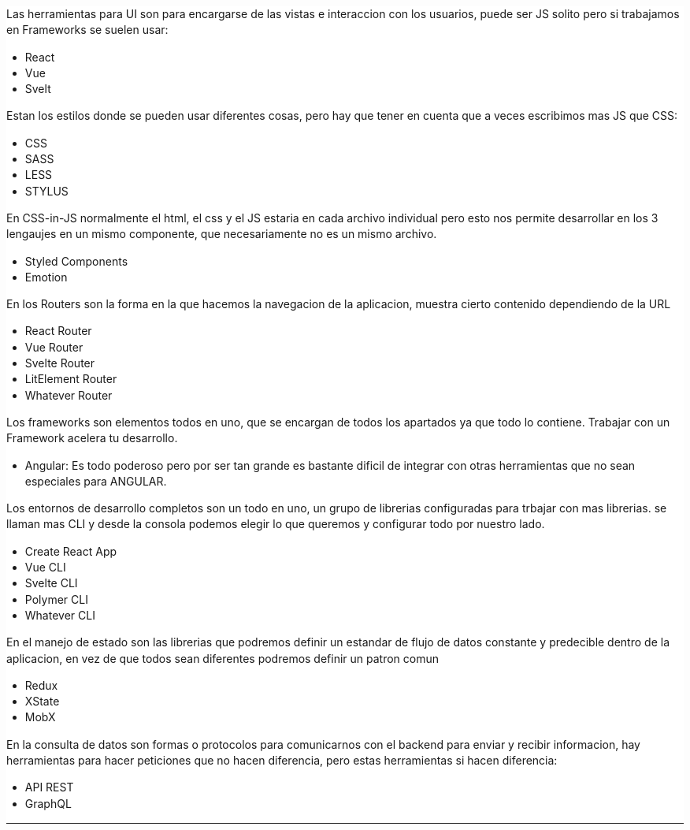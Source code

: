 Las herramientas para UI son para encargarse de las vistas e interaccion con los usuarios, puede ser JS solito pero si trabajamos en Frameworks se suelen usar:
- React
- Vue
- Svelt

Estan los estilos donde se pueden usar diferentes cosas, pero hay que tener en cuenta que a veces escribimos mas JS que CSS:
- CSS
- SASS
- LESS
- STYLUS

En CSS-in-JS normalmente el html, el css y el JS estaria en cada archivo individual pero esto nos permite desarrollar en los 3 lengaujes en un mismo componente, que necesariamente no es un mismo archivo.
- Styled Components
- Emotion

En los Routers son la forma en la que hacemos la navegacion de la aplicacion, muestra cierto contenido dependiendo de la URL
- React Router
- Vue Router
- Svelte Router
- LitElement Router
- Whatever Router

Los frameworks son elementos todos en uno, que se encargan de todos los apartados ya que todo lo contiene. Trabajar con un Framework acelera tu desarrollo.
- Angular: Es todo poderoso pero por ser tan grande es bastante dificil de integrar con otras herramientas que no sean especiales para ANGULAR.

Los entornos de desarrollo completos son un todo en uno, un grupo de librerias configuradas para trbajar con mas librerias. se llaman mas CLI y desde la consola podemos elegir lo que queremos y configurar todo por nuestro lado.
- Create React App
- Vue CLI
- Svelte CLI
- Polymer CLI
- Whatever CLI

En el manejo de estado son las librerias que podremos definir un estandar de flujo de datos constante y predecible dentro de la aplicacion, en vez de que todos sean diferentes podremos definir un patron comun
- Redux
- XState
- MobX

En la consulta de datos son formas o protocolos para comunicarnos con el backend para enviar y recibir informacion, hay herramientas para hacer peticiones que no hacen diferencia, pero estas herramientas si hacen diferencia:
- API REST
- GraphQL

---
